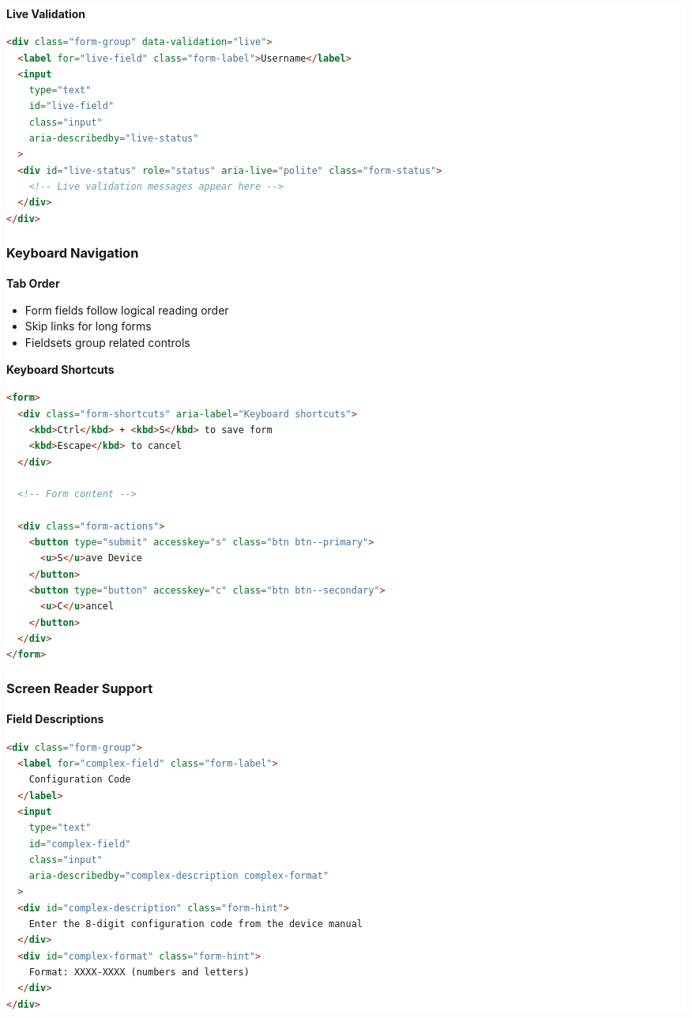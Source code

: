 **Live Validation**
```html
<div class="form-group" data-validation="live">
  <label for="live-field" class="form-label">Username</label>
  <input 
    type="text" 
    id="live-field"
    class="input"
    aria-describedby="live-status"
  >
  <div id="live-status" role="status" aria-live="polite" class="form-status">
    <!-- Live validation messages appear here -->
  </div>
</div>
```

### Keyboard Navigation

**Tab Order**
- Form fields follow logical reading order
- Skip links for long forms
- Fieldsets group related controls

**Keyboard Shortcuts**
```html
<form>
  <div class="form-shortcuts" aria-label="Keyboard shortcuts">
    <kbd>Ctrl</kbd> + <kbd>S</kbd> to save form
    <kbd>Escape</kbd> to cancel
  </div>
  
  <!-- Form content -->
  
  <div class="form-actions">
    <button type="submit" accesskey="s" class="btn btn--primary">
      <u>S</u>ave Device
    </button>
    <button type="button" accesskey="c" class="btn btn--secondary">
      <u>C</u>ancel
    </button>
  </div>
</form>
```

### Screen Reader Support

**Field Descriptions**
```html
<div class="form-group">
  <label for="complex-field" class="form-label">
    Configuration Code
  </label>
  <input 
    type="text" 
    id="complex-field"
    class="input"
    aria-describedby="complex-description complex-format"
  >
  <div id="complex-description" class="form-hint">
    Enter the 8-digit configuration code from the device manual
  </div>
  <div id="complex-format" class="form-hint">
    Format: XXXX-XXXX (numbers and letters)
  </div>
</div>
```